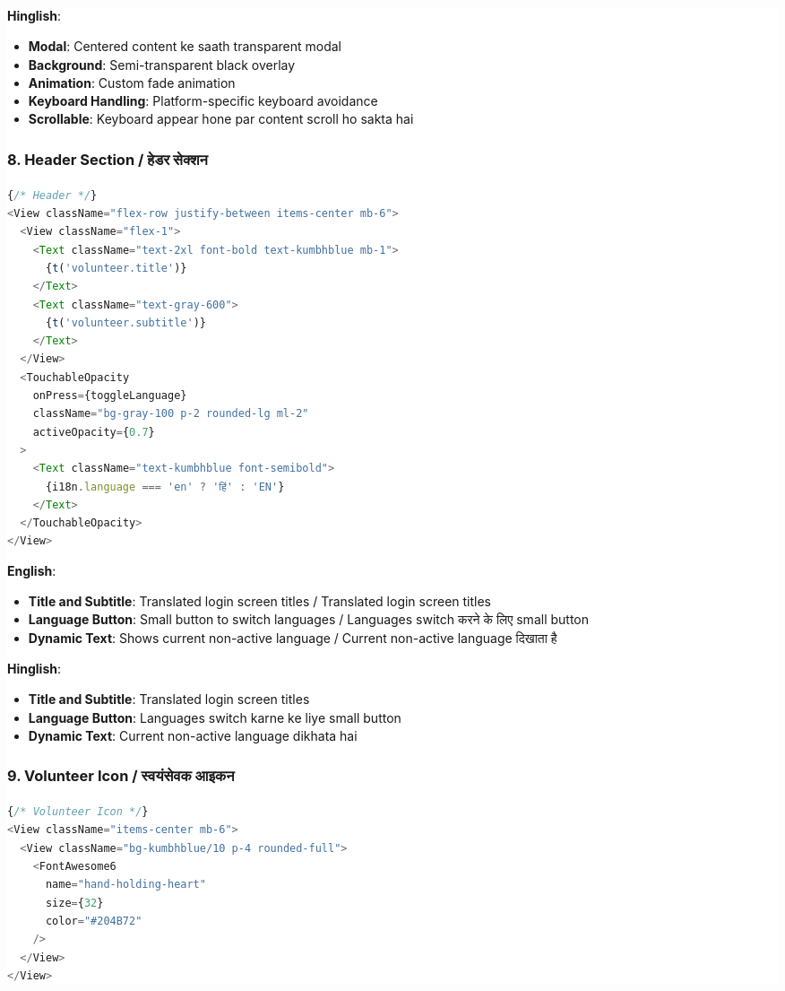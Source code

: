 **Hinglish**:
- **Modal**: Centered content ke saath transparent modal
- **Background**: Semi-transparent black overlay
- **Animation**: Custom fade animation
- **Keyboard Handling**: Platform-specific keyboard avoidance
- **Scrollable**: Keyboard appear hone par content scroll ho sakta hai

### 8. Header Section / हेडर सेक्शन

```javascript
{/* Header */}
<View className="flex-row justify-between items-center mb-6">
  <View className="flex-1">
    <Text className="text-2xl font-bold text-kumbhblue mb-1">
      {t('volunteer.title')}
    </Text>
    <Text className="text-gray-600">
      {t('volunteer.subtitle')}
    </Text>
  </View>
  <TouchableOpacity
    onPress={toggleLanguage}
    className="bg-gray-100 p-2 rounded-lg ml-2"
    activeOpacity={0.7}
  >
    <Text className="text-kumbhblue font-semibold">
      {i18n.language === 'en' ? 'हिं' : 'EN'}
    </Text>
  </TouchableOpacity>
</View>
```

**English**: 
- **Title and Subtitle**: Translated login screen titles / Translated login screen titles
- **Language Button**: Small button to switch languages / Languages switch करने के लिए small button
- **Dynamic Text**: Shows current non-active language / Current non-active language दिखाता है

**Hinglish**:
- **Title and Subtitle**: Translated login screen titles
- **Language Button**: Languages switch karne ke liye small button
- **Dynamic Text**: Current non-active language dikhata hai

### 9. Volunteer Icon / स्वयंसेवक आइकन

```javascript
{/* Volunteer Icon */}
<View className="items-center mb-6">
  <View className="bg-kumbhblue/10 p-4 rounded-full">
    <FontAwesome6 
      name="hand-holding-heart" 
      size={32} 
      color="#204B72" 
    />
  </View>
</View>
```
